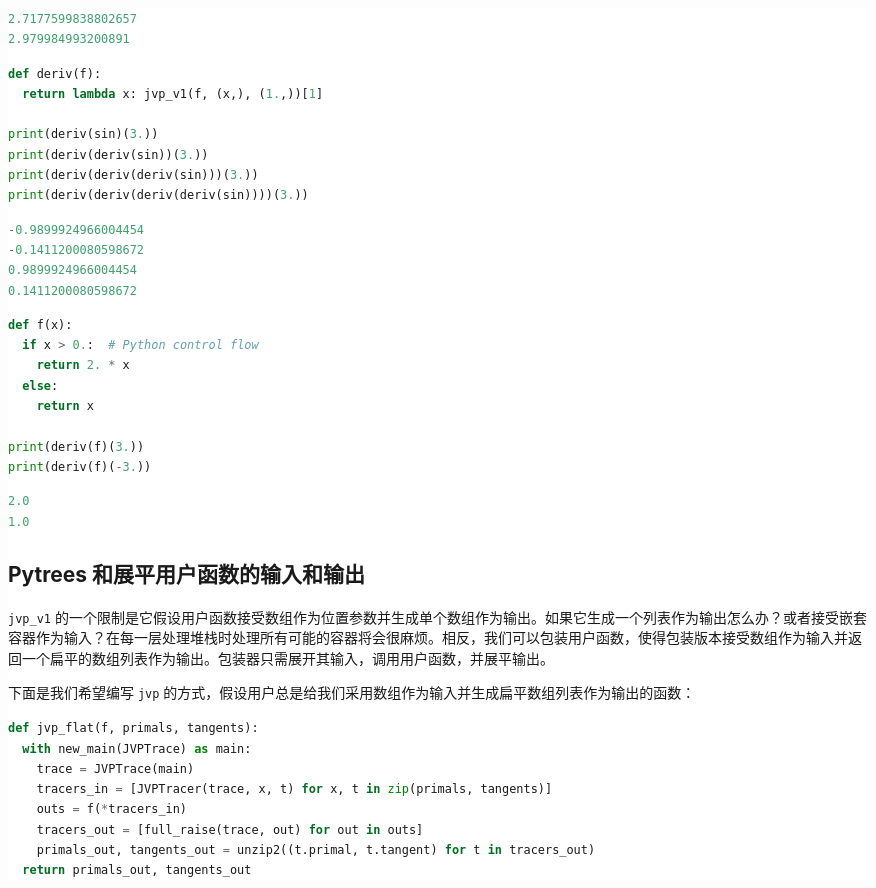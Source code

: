 ```py
2.7177599838802657
2.979984993200891 
```

```py
def deriv(f):
  return lambda x: jvp_v1(f, (x,), (1.,))[1]

print(deriv(sin)(3.))
print(deriv(deriv(sin))(3.))
print(deriv(deriv(deriv(sin)))(3.))
print(deriv(deriv(deriv(deriv(sin))))(3.)) 
```

```py
-0.9899924966004454
-0.1411200080598672
0.9899924966004454
0.1411200080598672 
```

```py
def f(x):
  if x > 0.:  # Python control flow
    return 2. * x
  else:
    return x

print(deriv(f)(3.))
print(deriv(f)(-3.)) 
```

```py
2.0
1.0 
```

## Pytrees 和展平用户函数的输入和输出

`jvp_v1` 的一个限制是它假设用户函数接受数组作为位置参数并生成单个数组作为输出。如果它生成一个列表作为输出怎么办？或者接受嵌套容器作为输入？在每一层处理堆栈时处理所有可能的容器将会很麻烦。相反，我们可以包装用户函数，使得包装版本接受数组作为输入并返回一个扁平的数组列表作为输出。包装器只需展开其输入，调用用户函数，并展平输出。

下面是我们希望编写 `jvp` 的方式，假设用户总是给我们采用数组作为输入并生成扁平数组列表作为输出的函数：

```py
def jvp_flat(f, primals, tangents):
  with new_main(JVPTrace) as main:
    trace = JVPTrace(main)
    tracers_in = [JVPTracer(trace, x, t) for x, t in zip(primals, tangents)]
    outs = f(*tracers_in)
    tracers_out = [full_raise(trace, out) for out in outs]
    primals_out, tangents_out = unzip2((t.primal, t.tangent) for t in tracers_out)
  return primals_out, tangents_out 
```
